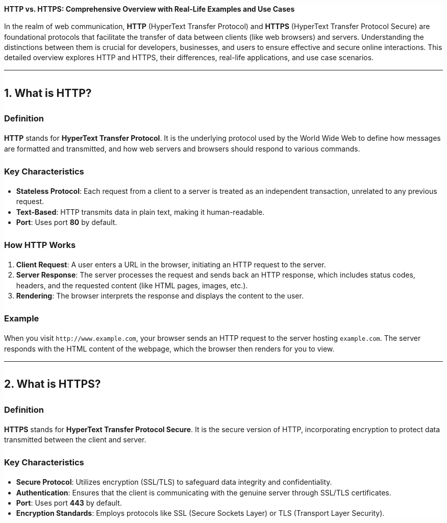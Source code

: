 **HTTP vs. HTTPS: Comprehensive Overview with Real-Life Examples and Use Cases**

In the realm of web communication, **HTTP** (HyperText Transfer Protocol) and **HTTPS** (HyperText Transfer Protocol Secure) are foundational protocols that facilitate the transfer of data between clients (like web browsers) and servers. Understanding the distinctions between them is crucial for developers, businesses, and users to ensure effective and secure online interactions. This detailed overview explores HTTP and HTTPS, their differences, real-life applications, and use case scenarios.

---

## **1. What is HTTP?**

### **Definition**

**HTTP** stands for **HyperText Transfer Protocol**. It is the underlying protocol used by the World Wide Web to define how messages are formatted and transmitted, and how web servers and browsers should respond to various commands.

### **Key Characteristics**

- **Stateless Protocol**: Each request from a client to a server is treated as an independent transaction, unrelated to any previous request.
- **Text-Based**: HTTP transmits data in plain text, making it human-readable.
- **Port**: Uses port **80** by default.

### **How HTTP Works**

1. **Client Request**: A user enters a URL in the browser, initiating an HTTP request to the server.
2. **Server Response**: The server processes the request and sends back an HTTP response, which includes status codes, headers, and the requested content (like HTML pages, images, etc.).
3. **Rendering**: The browser interprets the response and displays the content to the user.

### **Example**

When you visit `http://www.example.com`, your browser sends an HTTP request to the server hosting `example.com`. The server responds with the HTML content of the webpage, which the browser then renders for you to view.

---

## **2. What is HTTPS?**

### **Definition**

**HTTPS** stands for **HyperText Transfer Protocol Secure**. It is the secure version of HTTP, incorporating encryption to protect data transmitted between the client and server.

### **Key Characteristics**

- **Secure Protocol**: Utilizes encryption (SSL/TLS) to safeguard data integrity and confidentiality.
- **Authentication**: Ensures that the client is communicating with the genuine server through SSL/TLS certificates.
- **Port**: Uses port **443** by default.
- **Encryption Standards**: Employs protocols like SSL (Secure Sockets Layer) or TLS (Transport Layer Security).
